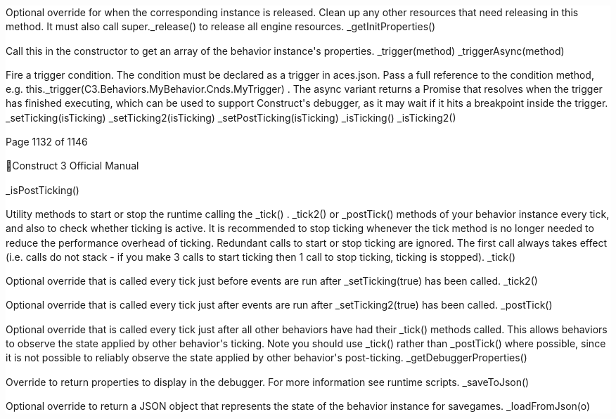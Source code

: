 Optional override for when the corresponding instance is released. Clean up any other
resources that need releasing in this method. It must also call super._release() to release
all engine resources.
_getInitProperties()

Call this in the constructor to get an array of the behavior instance's properties.
_trigger(method)
_triggerAsync(method)

Fire a trigger condition. The condition must be declared as a trigger in aces.json. Pass a full
reference to the condition method, e.g.
this._trigger(C3.Behaviors.MyBehavior.Cnds.MyTrigger) . The async variant returns a
Promise that resolves when the trigger has finished executing, which can be used to support
Construct's debugger, as it may wait if it hits a breakpoint inside the trigger.
_setTicking(isTicking)
_setTicking2(isTicking)
_setPostTicking(isTicking)
_isTicking()
_isTicking2()

Page 1132 of 1146

Construct 3 Official Manual

_isPostTicking()

Utility methods to start or stop the runtime calling the _tick() . _tick2() or _postTick()
methods of your behavior instance every tick, and also to check whether ticking is active. It is
recommended to stop ticking whenever the tick method is no longer needed to reduce the
performance overhead of ticking. Redundant calls to start or stop ticking are ignored. The
first call always takes effect (i.e. calls do not stack - if you make 3 calls to start ticking then 1
call to stop ticking, ticking is stopped).
_tick()

Optional override that is called every tick just before events are run after _setTicking(true)
has been called.
_tick2()

Optional override that is called every tick just after events are run after _setTicking2(true)
has been called.
_postTick()

Optional override that is called every tick just after all other behaviors have had their
_tick() methods called. This allows behaviors to observe the state applied by other
behavior's ticking. Note you should use _tick() rather than _postTick() where possible,
since it is not possible to reliably observe the state applied by other behavior's post-ticking.
_getDebuggerProperties()

Override to return properties to display in the debugger. For more information see runtime
scripts.
_saveToJson()

Optional override to return a JSON object that represents the state of the behavior instance
for savegames.
_loadFromJson(o)
